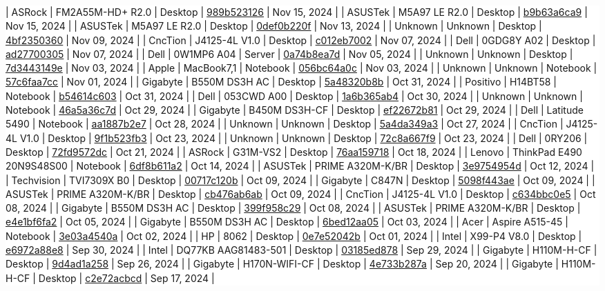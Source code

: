 | ASRock        | FM2A55M-HD+ R2.0            | Desktop     | [989b523126](https://bsd-hardware.info/?probe=989b523126) | Nov 15, 2024 |
| ASUSTek       | M5A97 LE R2.0               | Desktop     | [b9b63a6ca9](https://bsd-hardware.info/?probe=b9b63a6ca9) | Nov 15, 2024 |
| ASUSTek       | M5A97 LE R2.0               | Desktop     | [0def0b220f](https://bsd-hardware.info/?probe=0def0b220f) | Nov 13, 2024 |
| Unknown       | Unknown                     | Desktop     | [4bf2350360](https://bsd-hardware.info/?probe=4bf2350360) | Nov 09, 2024 |
| CncTion       | J4125-4L V1.0               | Desktop     | [c012eb7002](https://bsd-hardware.info/?probe=c012eb7002) | Nov 07, 2024 |
| Dell          | 0GDG8Y A02                  | Desktop     | [ad27700305](https://bsd-hardware.info/?probe=ad27700305) | Nov 07, 2024 |
| Dell          | 0W1MP6 A04                  | Server      | [0a74b8ea7d](https://bsd-hardware.info/?probe=0a74b8ea7d) | Nov 05, 2024 |
| Unknown       | Unknown                     | Desktop     | [7d3443149e](https://bsd-hardware.info/?probe=7d3443149e) | Nov 03, 2024 |
| Apple         | MacBook7,1                  | Notebook    | [056bc64a0c](https://bsd-hardware.info/?probe=056bc64a0c) | Nov 03, 2024 |
| Unknown       | Unknown                     | Notebook    | [57c6faa7cc](https://bsd-hardware.info/?probe=57c6faa7cc) | Nov 01, 2024 |
| Gigabyte      | B550M DS3H AC               | Desktop     | [5a48320b8b](https://bsd-hardware.info/?probe=5a48320b8b) | Oct 31, 2024 |
| Positivo      | H14BT58                     | Notebook    | [b54614c603](https://bsd-hardware.info/?probe=b54614c603) | Oct 31, 2024 |
| Dell          | 053CWD A00                  | Desktop     | [1a6b365ab4](https://bsd-hardware.info/?probe=1a6b365ab4) | Oct 30, 2024 |
| Unknown       | Unknown                     | Notebook    | [46a5a36c7d](https://bsd-hardware.info/?probe=46a5a36c7d) | Oct 29, 2024 |
| Gigabyte      | B450M DS3H-CF               | Desktop     | [ef22672b81](https://bsd-hardware.info/?probe=ef22672b81) | Oct 29, 2024 |
| Dell          | Latitude 5490               | Notebook    | [aa1887b2e7](https://bsd-hardware.info/?probe=aa1887b2e7) | Oct 28, 2024 |
| Unknown       | Unknown                     | Desktop     | [5a4da349a3](https://bsd-hardware.info/?probe=5a4da349a3) | Oct 27, 2024 |
| CncTion       | J4125-4L V1.0               | Desktop     | [9f1b523fb3](https://bsd-hardware.info/?probe=9f1b523fb3) | Oct 23, 2024 |
| Unknown       | Unknown                     | Desktop     | [72c8a667f9](https://bsd-hardware.info/?probe=72c8a667f9) | Oct 23, 2024 |
| Dell          | 0RY206                      | Desktop     | [72fd9572dc](https://bsd-hardware.info/?probe=72fd9572dc) | Oct 21, 2024 |
| ASRock        | G31M-VS2                    | Desktop     | [76aa159718](https://bsd-hardware.info/?probe=76aa159718) | Oct 18, 2024 |
| Lenovo        | ThinkPad E490 20N9S48S00    | Notebook    | [6df8b611a2](https://bsd-hardware.info/?probe=6df8b611a2) | Oct 14, 2024 |
| ASUSTek       | PRIME A320M-K/BR            | Desktop     | [3e9754954d](https://bsd-hardware.info/?probe=3e9754954d) | Oct 12, 2024 |
| Techvision    | TVI7309X B0                 | Desktop     | [00717c120b](https://bsd-hardware.info/?probe=00717c120b) | Oct 09, 2024 |
| Gigabyte      | C847N                       | Desktop     | [5098f443ae](https://bsd-hardware.info/?probe=5098f443ae) | Oct 09, 2024 |
| ASUSTek       | PRIME A320M-K/BR            | Desktop     | [cb476ab6ab](https://bsd-hardware.info/?probe=cb476ab6ab) | Oct 09, 2024 |
| CncTion       | J4125-4L V1.0               | Desktop     | [c634bbc0e5](https://bsd-hardware.info/?probe=c634bbc0e5) | Oct 08, 2024 |
| Gigabyte      | B550M DS3H AC               | Desktop     | [399f958c29](https://bsd-hardware.info/?probe=399f958c29) | Oct 08, 2024 |
| ASUSTek       | PRIME A320M-K/BR            | Desktop     | [e4e1bf6fa2](https://bsd-hardware.info/?probe=e4e1bf6fa2) | Oct 05, 2024 |
| Gigabyte      | B550M DS3H AC               | Desktop     | [6bed12aa05](https://bsd-hardware.info/?probe=6bed12aa05) | Oct 03, 2024 |
| Acer          | Aspire A515-45              | Notebook    | [3e03a4540a](https://bsd-hardware.info/?probe=3e03a4540a) | Oct 02, 2024 |
| HP            | 8062                        | Desktop     | [0e7e52042b](https://bsd-hardware.info/?probe=0e7e52042b) | Oct 01, 2024 |
| Intel         | X99-P4 V8.0                 | Desktop     | [e6972a88e8](https://bsd-hardware.info/?probe=e6972a88e8) | Sep 30, 2024 |
| Intel         | DQ77KB AAG81483-501         | Desktop     | [03185ed878](https://bsd-hardware.info/?probe=03185ed878) | Sep 29, 2024 |
| Gigabyte      | H110M-H-CF                  | Desktop     | [9d4ad1a258](https://bsd-hardware.info/?probe=9d4ad1a258) | Sep 26, 2024 |
| Gigabyte      | H170N-WIFI-CF               | Desktop     | [4e733b287a](https://bsd-hardware.info/?probe=4e733b287a) | Sep 20, 2024 |
| Gigabyte      | H110M-H-CF                  | Desktop     | [c2e72acbcd](https://bsd-hardware.info/?probe=c2e72acbcd) | Sep 17, 2024 |
